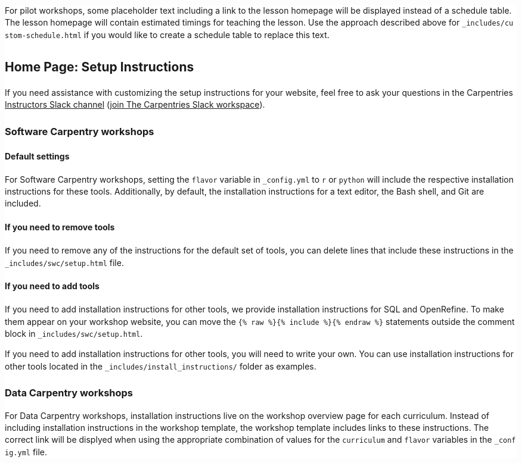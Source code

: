 For pilot workshops, some placeholder text including a link to the lesson homepage
will be displayed instead of a schedule table.
The lesson homepage will contain estimated timings for teaching the lesson.
Use the approach described above for `_includes/custom-schedule.html`
if you would like to create a schedule table to replace this text.

## Home Page: Setup Instructions

If you need assistance with customizing the setup instructions for your website,
feel free to ask your questions in the Carpentries
[Instructors Slack channel](https://carpentries.slack.com/archives/C08BVNU00)
([join The Carpentries Slack workspace](https://slack-invite.carpentries.org/)).

### Software Carpentry workshops

#### Default settings

For Software Carpentry workshops,
setting the `flavor` variable in `_config.yml` to `r` or `python`
will include the respective installation instructions for these tools.
Additionally, by default, the installation instructions for
a text editor, the Bash shell, and Git are included.

#### If you need to remove tools

If you need to remove any of the instructions for the default
set of tools,
you can delete lines that include these instructions in
the `_includes/swc/setup.html` file.

#### If you need to add tools

If you need to add installation instructions for other tools,
we provide installation instructions for SQL and OpenRefine.
To make them appear on your workshop website,
you can move the `{% raw %}{% include %}{% endraw %}` statements outside the comment
block in `_includes/swc/setup.html`.

If you need to add installation instructions for other tools,
you will need to write your own. You can use installation instructions
for other tools located in the `_includes/install_instructions/` folder
as examples.

### Data Carpentry workshops

For Data Carpentry workshops,
installation instructions live on the workshop overview page for each curriculum.
Instead of including installation instructions in the workshop template,
the workshop template includes links to these instructions.
The correct link will be displyed
when using the appropriate combination of values
for the `curriculum`  and `flavor` variables
in the `_config.yml` file.
